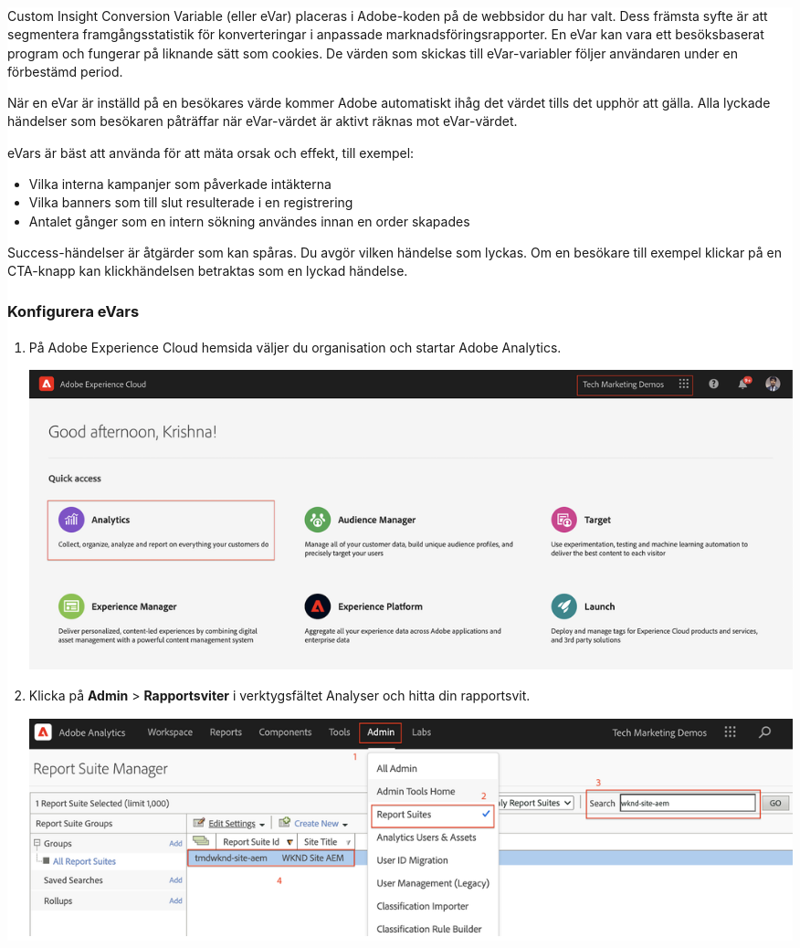 Custom Insight Conversion Variable (eller eVar) placeras i Adobe-koden på de webbsidor du har valt. Dess främsta syfte är att segmentera framgångsstatistik för konverteringar i anpassade marknadsföringsrapporter. En eVar kan vara ett besöksbaserat program och fungerar på liknande sätt som cookies. De värden som skickas till eVar-variabler följer användaren under en förbestämd period.

När en eVar är inställd på en besökares värde kommer Adobe automatiskt ihåg det värdet tills det upphör att gälla. Alla lyckade händelser som besökaren påträffar när eVar-värdet är aktivt räknas mot eVar-värdet.

eVars är bäst att använda för att mäta orsak och effekt, till exempel:

* Vilka interna kampanjer som påverkade intäkterna
* Vilka banners som till slut resulterade i en registrering
* Antalet gånger som en intern sökning användes innan en order skapades

Success-händelser är åtgärder som kan spåras. Du avgör vilken händelse som lyckas. Om en besökare till exempel klickar på en CTA-knapp kan klickhändelsen betraktas som en lyckad händelse.

### Konfigurera eVars

1. På Adobe Experience Cloud hemsida väljer du organisation och startar Adobe Analytics.

   ![Analysera AEP](assets/create-analytics-workspace/analytics-aep.png)

1. Klicka på **Admin** > **Rapportsviter** i verktygsfältet Analyser och hitta din rapportsvit.

   ![Analytics Report Suite](assets/create-analytics-workspace/select-report-suite.png)
